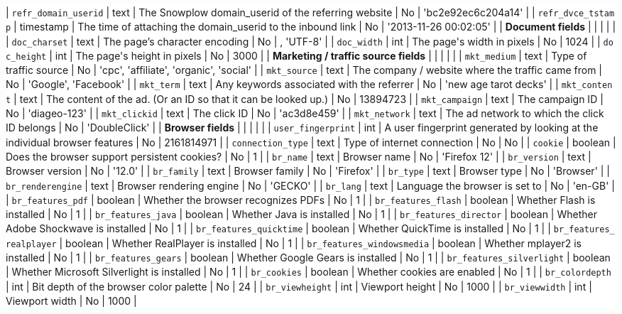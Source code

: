 | `refr_domain_userid` | text | The Snowplow domain\_userid of the referring website | No | 'bc2e92ec6c204a14' |
| `refr_dvce_tstamp` | timestamp | The time of attaching the domain\_userid to the inbound link | No | '2013-11-26 00:02:05' |
| **Document fields** |  |  |  |  |
| `doc_charset` | text | The page’s character encoding | No | , 'UTF-8' |
| `doc_width` | int | The page's width in pixels | No | 1024 |
| `doc_height` | int | The page's height in pixels | No | 3000 |
| **Marketing / traffic source fields** |  |  |  |  |
| `mkt_medium` | text | Type of traffic source | No | 'cpc', 'affiliate', 'organic', 'social' |
| `mkt_source` | text | The company / website where the traffic came from | No | 'Google', 'Facebook' |
| `mkt_term` | text | Any keywords associated with the referrer | No | 'new age tarot decks' |
| `mkt_content` | text | The content of the ad. (Or an ID so that it can be looked up.) | No | 13894723 |
| `mkt_campaign` | text | The campaign ID | No | 'diageo-123' |
| `mkt_clickid` | text | The click ID | No | 'ac3d8e459' |
| `mkt_network` | text | The ad network to which the click ID belongs | No | 'DoubleClick' |
| **Browser fields** |  |  |  |  |
| `user_fingerprint` | int | A user fingerprint generated by looking at the individual browser features | No | 2161814971 |
| `connection_type` | text | Type of internet connection | No | No |
| `cookie` | boolean | Does the browser support persistent cookies? | No | 1 |
| `br_name` | text | Browser name | No | 'Firefox 12' |
| `br_version` | text | Browser version | No | '12.0' |
| `br_family` | text | Browser family | No | 'Firefox' |
| `br_type` | text | Browser type | No | 'Browser' |
| `br_renderengine` | text | Browser rendering engine | No | 'GECKO' |
| `br_lang` | text | Language the browser is set to | No | 'en-GB' |
| `br_features_pdf` | boolean | Whether the browser recognizes PDFs | No | 1 |
| `br_features_flash` | boolean | Whether Flash is installed | No | 1 |
| `br_features_java` | boolean | Whether Java is installed | No | 1 |
| `br_features_director` | boolean | Whether Adobe Shockwave is installed | No | 1 |
| `br_features_quicktime` | boolean | Whether QuickTime is installed | No | 1 |
| `br_features_realplayer` | boolean | Whether RealPlayer is installed | No | 1 |
| `br_features_windowsmedia` | boolean | Whether mplayer2 is installed | No | 1 |
| `br_features_gears` | boolean | Whether Google Gears is installed | No | 1 |
| `br_features_silverlight` | boolean | Whether Microsoft Silverlight is installed | No | 1 |
| `br_cookies` | boolean | Whether cookies are enabled | No | 1 |
| `br_colordepth` | int | Bit depth of the browser color palette | No | 24 |
| `br_viewheight` | int | Viewport height | No | 1000 |
| `br_viewwidth` | int | Viewport width | No | 1000 |

